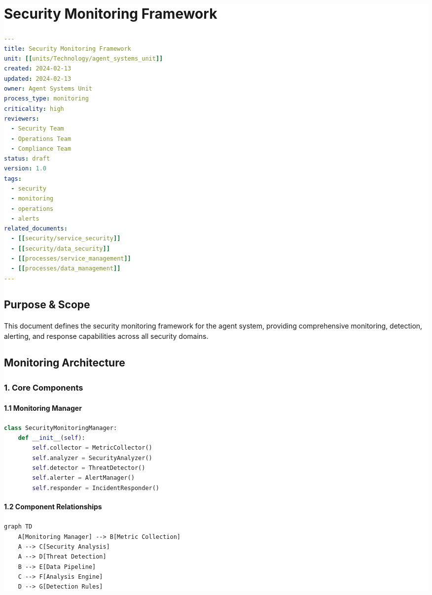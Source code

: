 # Security Monitoring Framework

```yaml
---
title: Security Monitoring Framework
unit: [[units/Technology/agent_systems_unit]]
created: 2024-02-13
updated: 2024-02-13
owner: Agent Systems Unit
process_type: monitoring
criticality: high
reviewers:
  - Security Team
  - Operations Team
  - Compliance Team
status: draft
version: 1.0
tags:
  - security
  - monitoring
  - operations
  - alerts
related_documents:
  - [[security/service_security]]
  - [[security/data_security]]
  - [[processes/service_management]]
  - [[processes/data_management]]
---
```

## Purpose & Scope
This document defines the security monitoring framework for the agent system, providing comprehensive monitoring, detection, alerting, and response capabilities across all security domains.

## Monitoring Architecture

### 1. Core Components
#### 1.1 Monitoring Manager
```python
class SecurityMonitoringManager:
    def __init__(self):
        self.collector = MetricCollector()
        self.analyzer = SecurityAnalyzer()
        self.detector = ThreatDetector()
        self.alerter = AlertManager()
        self.responder = IncidentResponder()
```

#### 1.2 Component Relationships
```mermaid
graph TD
    A[Monitoring Manager] --> B[Metric Collection]
    A --> C[Security Analysis]
    A --> D[Threat Detection]
    B --> E[Data Pipeline]
    C --> F[Analysis Engine]
    D --> G[Detection Rules]
```
